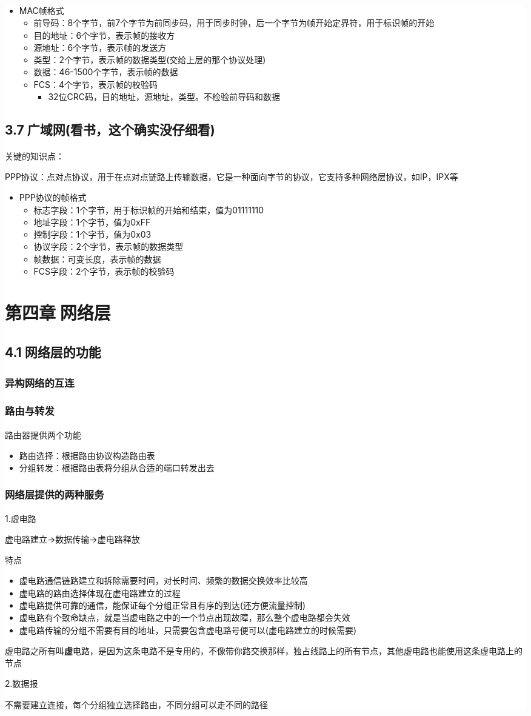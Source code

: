 - MAC帧格式
  - 前导码：8个字节，前7个字节为前同步码，用于同步时钟，后一个字节为帧开始定界符，用于标识帧的开始
  - 目的地址：6个字节，表示帧的接收方
  - 源地址：6个字节，表示帧的发送方
  - 类型：2个字节，表示帧的数据类型(交给上层的那个协议处理)
  - 数据：46-1500个字节，表示帧的数据
  - FCS：4个字节，表示帧的校验码
    - 32位CRC码，目的地址，源地址，类型。不检验前导码和数据

## 3.7 广域网(看书，这个确实没仔细看)

关键的知识点：

PPP协议：点对点协议，用于在点对点链路上传输数据，它是一种面向字节的协议，它支持多种网络层协议，如IP，IPX等

- PPP协议的帧格式
  - 标志字段：1个字节，用于标识帧的开始和结束，值为01111110
  - 地址字段：1个字节，值为0xFF
  - 控制字段：1个字节，值为0x03
  - 协议字段：2个字节，表示帧的数据类型
  - 帧数据：可变长度，表示帧的数据
  - FCS字段：2个字节，表示帧的校验码

# 第四章 网络层
## 4.1 网络层的功能
### 异构网络的互连

### 路由与转发
路由器提供两个功能
- 路由选择：根据路由协议构造路由表
- 分组转发：根据路由表将分组从合适的端口转发出去

### 网络层提供的两种服务

1.虚电路

虚电路建立->数据传输->虚电路释放

特点
- 虚电路通信链路建立和拆除需要时间，对长时间、频繁的数据交换效率比较高
- 虚电路的路由选择体现在虚电路建立的过程
- 虚电路提供可靠的通信，能保证每个分组正常且有序的到达(还方便流量控制)
- 虚电路有个致命缺点，就是当虚电路之中的一个节点出现故障，那么整个虚电路都会失效
- 虚电路传输的分组不需要有目的地址，只需要包含虚电路号便可以(虚电路建立的时候需要)

虚电路之所有叫**虚**电路，是因为这条电路不是专用的，不像带你路交换那样，独占线路上的所有节点，其他虚电路也能使用这条虚电路上的节点


2.数据报

不需要建立连接，每个分组独立选择路由，不同分组可以走不同的路径
